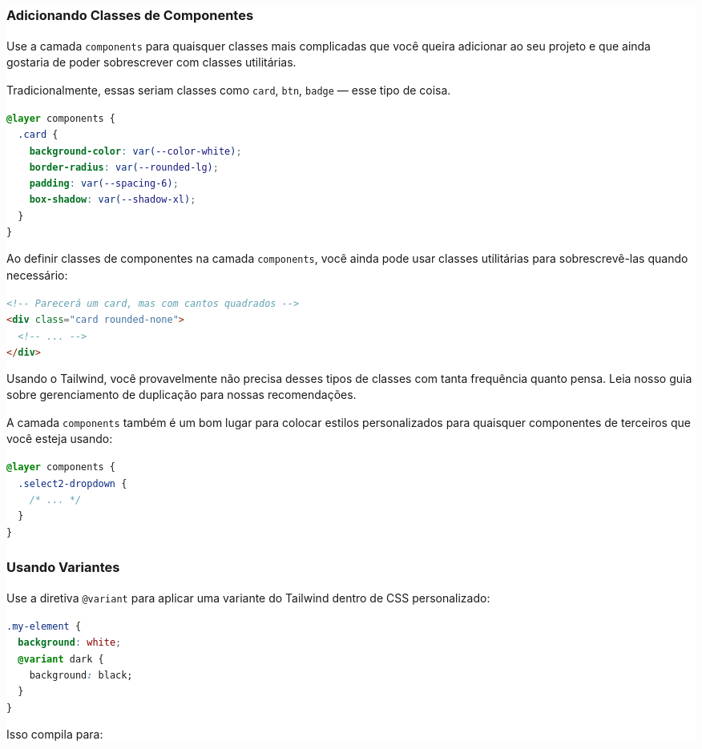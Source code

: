 ### Adicionando Classes de Componentes

Use a camada `components` para quaisquer classes mais complicadas que você queira adicionar ao seu projeto e que ainda gostaria de poder sobrescrever com classes utilitárias.

Tradicionalmente, essas seriam classes como `card`, `btn`, `badge` — esse tipo de coisa.

```css
@layer components {
  .card {
    background-color: var(--color-white);
    border-radius: var(--rounded-lg);
    padding: var(--spacing-6);
    box-shadow: var(--shadow-xl);
  }
}
```

Ao definir classes de componentes na camada `components`, você ainda pode usar classes utilitárias para sobrescrevê-las quando necessário:

```html
<!-- Parecerá um card, mas com cantos quadrados -->
<div class="card rounded-none">
  <!-- ... -->
</div>
```

Usando o Tailwind, você provavelmente não precisa desses tipos de classes com tanta frequência quanto pensa. Leia nosso guia sobre gerenciamento de duplicação para nossas recomendações.

A camada `components` também é um bom lugar para colocar estilos personalizados para quaisquer componentes de terceiros que você esteja usando:

```css
@layer components {
  .select2-dropdown {
    /* ... */
  }
}
```

### Usando Variantes

Use a diretiva `@variant` para aplicar uma variante do Tailwind dentro de CSS personalizado:

```css
.my-element {
  background: white;
  @variant dark {
    background: black;
  }
}
```

Isso compila para:
